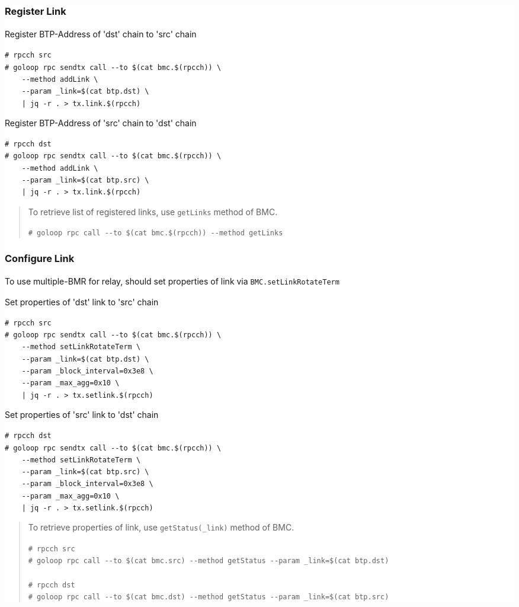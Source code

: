 ### Register Link
Register BTP-Address of 'dst' chain to 'src' chain
```console
# rpcch src
# goloop rpc sendtx call --to $(cat bmc.$(rpcch)) \
    --method addLink \
    --param _link=$(cat btp.dst) \
    | jq -r . > tx.link.$(rpcch)
```

Register BTP-Address of 'src' chain to 'dst' chain
```console
# rpcch dst
# goloop rpc sendtx call --to $(cat bmc.$(rpcch)) \
    --method addLink \
    --param _link=$(cat btp.src) \
    | jq -r . > tx.link.$(rpcch)
```

> To retrieve list of registered links, use `getLinks` method of BMC.
> ```console
> # goloop rpc call --to $(cat bmc.$(rpcch)) --method getLinks
> ```

### Configure Link
To use multiple-BMR for relay, should set properties of link via `BMC.setLinkRotateTerm`

Set properties of 'dst' link to 'src' chain
```console
# rpcch src
# goloop rpc sendtx call --to $(cat bmc.$(rpcch)) \
    --method setLinkRotateTerm \
    --param _link=$(cat btp.dst) \
    --param _block_interval=0x3e8 \
    --param _max_agg=0x10 \
    | jq -r . > tx.setlink.$(rpcch)
```

Set properties of 'src' link to 'dst' chain
```console
# rpcch dst
# goloop rpc sendtx call --to $(cat bmc.$(rpcch)) \
    --method setLinkRotateTerm \
    --param _link=$(cat btp.src) \
    --param _block_interval=0x3e8 \
    --param _max_agg=0x10 \
    | jq -r . > tx.setlink.$(rpcch)
```

> To retrieve properties of link, use `getStatus(_link)` method of BMC.
>
> ```console
> # rpcch src
> # goloop rpc call --to $(cat bmc.src) --method getStatus --param _link=$(cat btp.dst)
>
> # rpcch dst
> # goloop rpc call --to $(cat bmc.dst) --method getStatus --param _link=$(cat btp.src)
> ```
